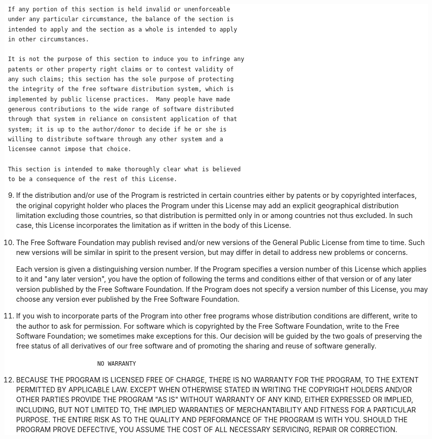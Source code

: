      If any portion of this section is held invalid or unenforceable
     under any particular circumstance, the balance of the section is
     intended to apply and the section as a whole is intended to apply
     in other circumstances.

     It is not the purpose of this section to induce you to infringe any
     patents or other property right claims or to contest validity of
     any such claims; this section has the sole purpose of protecting
     the integrity of the free software distribution system, which is
     implemented by public license practices.  Many people have made
     generous contributions to the wide range of software distributed
     through that system in reliance on consistent application of that
     system; it is up to the author/donor to decide if he or she is
     willing to distribute software through any other system and a
     licensee cannot impose that choice.

     This section is intended to make thoroughly clear what is believed
     to be a consequence of the rest of this License.

  9. If the distribution and/or use of the Program is restricted in
     certain countries either by patents or by copyrighted interfaces,
     the original copyright holder who places the Program under this
     License may add an explicit geographical distribution limitation
     excluding those countries, so that distribution is permitted only
     in or among countries not thus excluded.  In such case, this
     License incorporates the limitation as if written in the body of
     this License.

 10. The Free Software Foundation may publish revised and/or new
     versions of the General Public License from time to time.  Such
     new versions will be similar in spirit to the present version, but
     may differ in detail to address new problems or concerns.

     Each version is given a distinguishing version number.  If the
     Program specifies a version number of this License which applies
     to it and "any later version", you have the option of following
     the terms and conditions either of that version or of any later
     version published by the Free Software Foundation.  If the Program
     does not specify a version number of this License, you may choose
     any version ever published by the Free Software Foundation.

 11. If you wish to incorporate parts of the Program into other free
     programs whose distribution conditions are different, write to the
     author to ask for permission.  For software which is copyrighted
     by the Free Software Foundation, write to the Free Software
     Foundation; we sometimes make exceptions for this.  Our decision
     will be guided by the two goals of preserving the free status of
     all derivatives of our free software and of promoting the sharing
     and reuse of software generally.

                                NO WARRANTY
 12. BECAUSE THE PROGRAM IS LICENSED FREE OF CHARGE, THERE IS NO
     WARRANTY FOR THE PROGRAM, TO THE EXTENT PERMITTED BY APPLICABLE
     LAW.  EXCEPT WHEN OTHERWISE STATED IN WRITING THE COPYRIGHT
     HOLDERS AND/OR OTHER PARTIES PROVIDE THE PROGRAM "AS IS" WITHOUT
     WARRANTY OF ANY KIND, EITHER EXPRESSED OR IMPLIED, INCLUDING, BUT
     NOT LIMITED TO, THE IMPLIED WARRANTIES OF MERCHANTABILITY AND
     FITNESS FOR A PARTICULAR PURPOSE.  THE ENTIRE RISK AS TO THE
     QUALITY AND PERFORMANCE OF THE PROGRAM IS WITH YOU.  SHOULD THE
     PROGRAM PROVE DEFECTIVE, YOU ASSUME THE COST OF ALL NECESSARY
     SERVICING, REPAIR OR CORRECTION.
